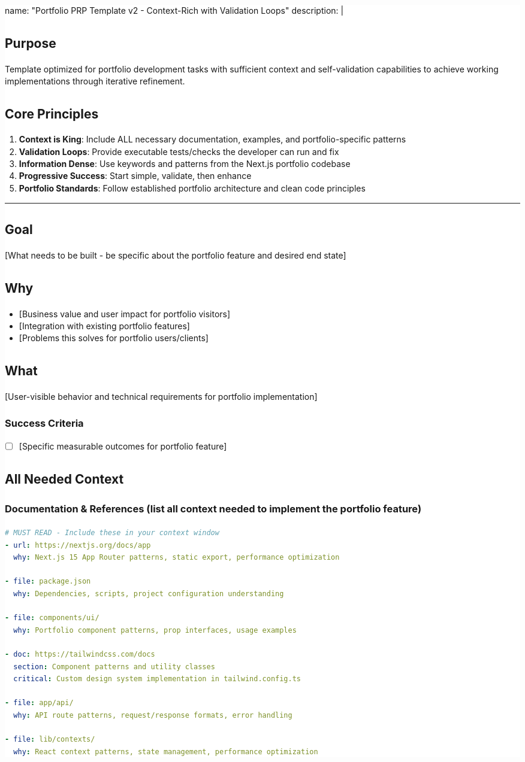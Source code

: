 name: "Portfolio PRP Template v2 - Context-Rich with Validation Loops"
description: |

## Purpose

Template optimized for portfolio development tasks with sufficient context and self-validation capabilities to achieve working implementations through iterative refinement.

## Core Principles

1. **Context is King**: Include ALL necessary documentation, examples, and portfolio-specific patterns
2. **Validation Loops**: Provide executable tests/checks the developer can run and fix
3. **Information Dense**: Use keywords and patterns from the Next.js portfolio codebase
4. **Progressive Success**: Start simple, validate, then enhance
5. **Portfolio Standards**: Follow established portfolio architecture and clean code principles

---

## Goal

[What needs to be built - be specific about the portfolio feature and desired end state]

## Why

- [Business value and user impact for portfolio visitors]
- [Integration with existing portfolio features]
- [Problems this solves for portfolio users/clients]

## What

[User-visible behavior and technical requirements for portfolio implementation]

### Success Criteria

- [ ] [Specific measurable outcomes for portfolio feature]

## All Needed Context

### Documentation & References (list all context needed to implement the portfolio feature)

```yaml
# MUST READ - Include these in your context window
- url: https://nextjs.org/docs/app
  why: Next.js 15 App Router patterns, static export, performance optimization

- file: package.json
  why: Dependencies, scripts, project configuration understanding

- file: components/ui/
  why: Portfolio component patterns, prop interfaces, usage examples

- doc: https://tailwindcss.com/docs
  section: Component patterns and utility classes
  critical: Custom design system implementation in tailwind.config.ts

- file: app/api/
  why: API route patterns, request/response formats, error handling

- file: lib/contexts/
  why: React context patterns, state management, performance optimization

```